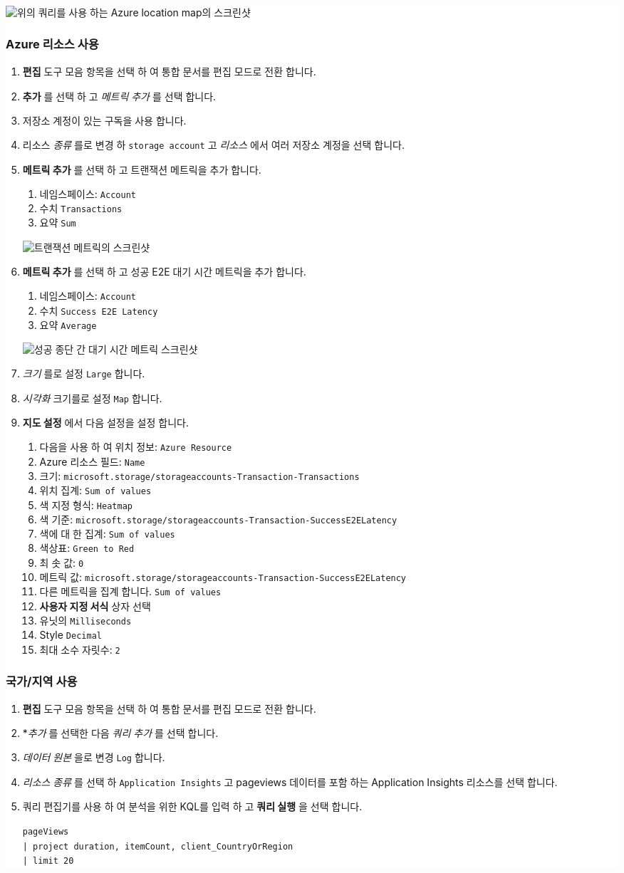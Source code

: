 ![위의 쿼리를 사용 하는 Azure location map의 스크린샷](./media/workbooks-map-visualizations/map-azure-location-example.png)

### <a name="using-azure-resource"></a>Azure 리소스 사용

1. **편집** 도구 모음 항목을 선택 하 여 통합 문서를 편집 모드로 전환 합니다.
2. **추가** 를 선택 하 고 *메트릭 추가* 를 선택 합니다.
3. 저장소 계정이 있는 구독을 사용 합니다.
4. 리소스 *종류* 를로 변경 하 `storage account` 고 *리소스* 에서 여러 저장소 계정을 선택 합니다.
5. **메트릭 추가** 를 선택 하 고 트랜잭션 메트릭을 추가 합니다.
    1. 네임스페이스: `Account`
    2. 수치 `Transactions`
    3. 요약 `Sum`
    
    ![트랜잭션 메트릭의 스크린샷](./media/workbooks-map-visualizations/map-transaction-metric.png)
1. **메트릭 추가** 를 선택 하 고 성공 E2E 대기 시간 메트릭을 추가 합니다.
    1. 네임스페이스: `Account`
    1. 수치 `Success E2E Latency`
    1. 요약 `Average`
    
    ![성공 종단 간 대기 시간 메트릭 스크린샷](./media/workbooks-map-visualizations/map-e2e-latency-metric.png)
1. *크기* 를로 설정 `Large` 합니다.
1. *시각화* 크기를로 설정 `Map` 합니다.
1. **지도 설정** 에서 다음 설정을 설정 합니다.
    1. 다음을 사용 하 여 위치 정보: `Azure Resource`
    1. Azure 리소스 필드: `Name`
    1. 크기: `microsoft.storage/storageaccounts-Transaction-Transactions`
    1. 위치 집계: `Sum of values`
    1. 색 지정 형식: `Heatmap`
    1. 색 기준: `microsoft.storage/storageaccounts-Transaction-SuccessE2ELatency`
    1. 색에 대 한 집계: `Sum of values`
    1. 색상표: `Green to Red`
    1. 최 솟 값: `0`
    1. 메트릭 값: `microsoft.storage/storageaccounts-Transaction-SuccessE2ELatency`
    1. 다른 메트릭을 집계 합니다. `Sum of values`
    1. **사용자 지정 서식** 상자 선택
    1. 유닛의 `Milliseconds`
    1. Style `Decimal`
    1. 최대 소수 자릿수: `2`

### <a name="using-countryregion"></a>국가/지역 사용

1. **편집** 도구 모음 항목을 선택 하 여 통합 문서를 편집 모드로 전환 합니다.
2. **추가* 를 선택한 다음 *쿼리 추가* 를 선택 합니다.
3. *데이터 원본* 을로 변경 `Log` 합니다.
4. *리소스 종류* 를 선택 하 `Application Insights` 고 pageviews 데이터를 포함 하는 Application Insights 리소스를 선택 합니다.
5. 쿼리 편집기를 사용 하 여 분석을 위한 KQL를 입력 하 고 **쿼리 실행** 을 선택 합니다.

    ```kusto
    pageViews
    | project duration, itemCount, client_CountryOrRegion
    | limit 20
    ```
